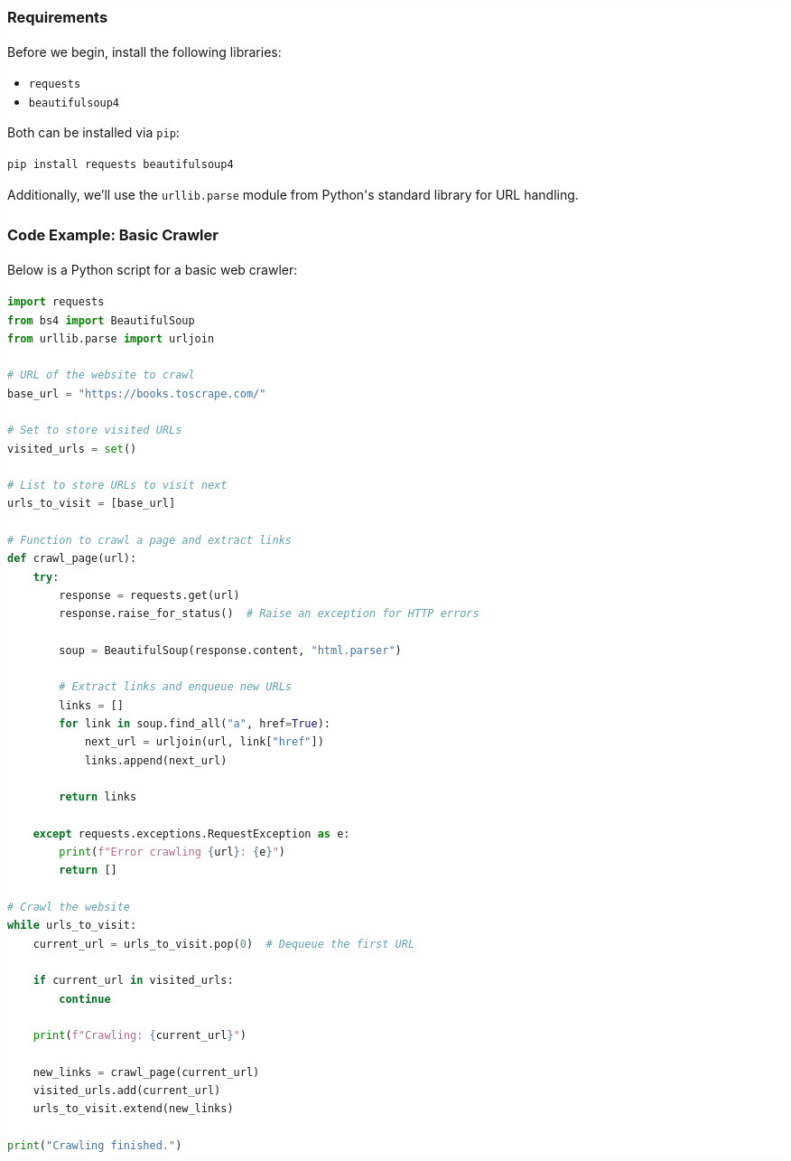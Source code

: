### Requirements

Before we begin, install the following libraries:
- `requests`
- `beautifulsoup4`

Both can be installed via `pip`:
```bash
pip install requests beautifulsoup4
```

Additionally, we’ll use the `urllib.parse` module from Python's standard library for URL handling.

### Code Example: Basic Crawler

Below is a Python script for a basic web crawler:

```python
import requests
from bs4 import BeautifulSoup
from urllib.parse import urljoin

# URL of the website to crawl
base_url = "https://books.toscrape.com/"

# Set to store visited URLs
visited_urls = set()

# List to store URLs to visit next
urls_to_visit = [base_url]

# Function to crawl a page and extract links
def crawl_page(url):
    try:
        response = requests.get(url)
        response.raise_for_status()  # Raise an exception for HTTP errors

        soup = BeautifulSoup(response.content, "html.parser")
        
        # Extract links and enqueue new URLs
        links = []
        for link in soup.find_all("a", href=True):
            next_url = urljoin(url, link["href"])
            links.append(next_url)
        
        return links

    except requests.exceptions.RequestException as e:
        print(f"Error crawling {url}: {e}")
        return []

# Crawl the website
while urls_to_visit:
    current_url = urls_to_visit.pop(0)  # Dequeue the first URL

    if current_url in visited_urls:
        continue

    print(f"Crawling: {current_url}")

    new_links = crawl_page(current_url)
    visited_urls.add(current_url)
    urls_to_visit.extend(new_links)

print("Crawling finished.")
```